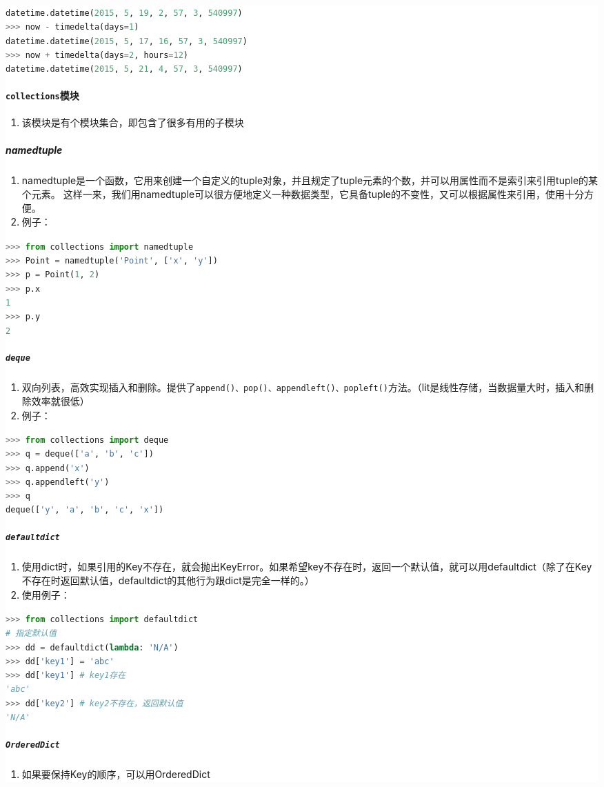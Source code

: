 ```python
datetime.datetime(2015, 5, 19, 2, 57, 3, 540997)
>>> now - timedelta(days=1)
datetime.datetime(2015, 5, 17, 16, 57, 3, 540997)
>>> now + timedelta(days=2, hours=12)
datetime.datetime(2015, 5, 21, 4, 57, 3, 540997)
```

#### `collections`模块
1. 该模块是有个模块集合，即包含了很多有用的子模块

##### namedtuple
1. namedtuple是一个函数，它用来创建一个自定义的tuple对象，并且规定了tuple元素的个数，并可以用属性而不是索引来引用tuple的某个元素。
这样一来，我们用namedtuple可以很方便地定义一种数据类型，它具备tuple的不变性，又可以根据属性来引用，使用十分方便。
2. 例子：
```python
>>> from collections import namedtuple
>>> Point = namedtuple('Point', ['x', 'y'])
>>> p = Point(1, 2)
>>> p.x
1
>>> p.y
2
```

##### `deque`
1. 双向列表，高效实现插入和删除。提供了`append()、pop()、appendleft()、popleft()`方法。（lit是线性存储，当数据量大时，插入和删除效率就很低）
2. 例子：
```python
>>> from collections import deque
>>> q = deque(['a', 'b', 'c'])
>>> q.append('x')
>>> q.appendleft('y')
>>> q
deque(['y', 'a', 'b', 'c', 'x'])
```

##### `defaultdict`
1. 使用dict时，如果引用的Key不存在，就会抛出KeyError。如果希望key不存在时，返回一个默认值，就可以用defaultdict（除了在Key不存在时返回默认值，defaultdict的其他行为跟dict是完全一样的。）
2. 使用例子：
```python
>>> from collections import defaultdict
# 指定默认值
>>> dd = defaultdict(lambda: 'N/A')
>>> dd['key1'] = 'abc'
>>> dd['key1'] # key1存在
'abc'
>>> dd['key2'] # key2不存在，返回默认值
'N/A'
```

##### `OrderedDict`
1. 如果要保持Key的顺序，可以用OrderedDict
